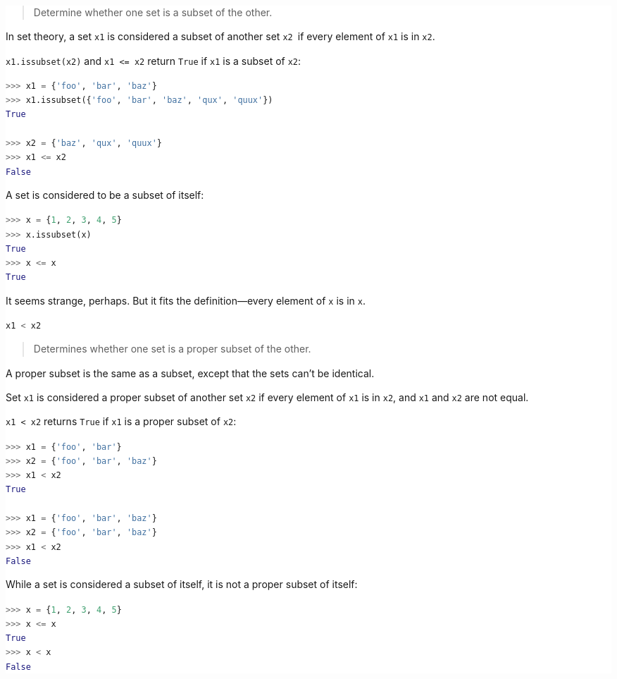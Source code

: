 > Determine whether one set is a subset of the other.

In set theory, a set `x1` is considered a subset of another set `x2 `if every element of `x1` is in `x2`.

`x1.issubset(x2)` and `x1 <= x2` return `True` if `x1` is a subset of `x2`:

```python
>>> x1 = {'foo', 'bar', 'baz'}
>>> x1.issubset({'foo', 'bar', 'baz', 'qux', 'quux'})
True

>>> x2 = {'baz', 'qux', 'quux'}
>>> x1 <= x2
False
```

A set is considered to be a subset of itself:

```python
>>> x = {1, 2, 3, 4, 5}
>>> x.issubset(x)
True
>>> x <= x
True
```

It seems strange, perhaps. But it fits the definition—every element of `x` is in `x`.

```python
x1 < x2
```

> Determines whether one set is a proper subset of the other.

A proper subset is the same as a subset, except that the sets can’t be identical.

Set `x1` is considered a proper subset of another set `x2` if every element of `x1` is in `x2`, and `x1` and `x2` are not equal.

`x1 < x2` returns `True` if `x1` is a proper subset of `x2`:

```python
>>> x1 = {'foo', 'bar'}
>>> x2 = {'foo', 'bar', 'baz'}
>>> x1 < x2
True

>>> x1 = {'foo', 'bar', 'baz'}
>>> x2 = {'foo', 'bar', 'baz'}
>>> x1 < x2
False
```

While a set is considered a subset of itself, it is not a proper subset of itself:

```python
>>> x = {1, 2, 3, 4, 5}
>>> x <= x
True
>>> x < x
False
```
